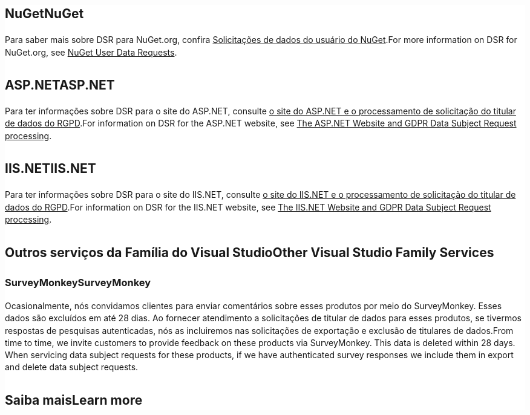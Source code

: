## <a name="nuget"></a><span data-ttu-id="89d80-241">NuGet</span><span class="sxs-lookup"><span data-stu-id="89d80-241">NuGet</span></span>

<span data-ttu-id="89d80-242">Para saber mais sobre DSR para NuGet.org, confira [Solicitações de dados do usuário do NuGet](/nuget/policies/data-requests).</span><span class="sxs-lookup"><span data-stu-id="89d80-242">For more information on DSR for NuGet.org, see [NuGet User Data Requests](/nuget/policies/data-requests).</span></span>

## <a name="aspnet"></a><span data-ttu-id="89d80-243">ASP.NET</span><span class="sxs-lookup"><span data-stu-id="89d80-243">ASP.NET</span></span>

<span data-ttu-id="89d80-244">Para ter informações sobre DSR para o site do ASP.NET, consulte [o site do ASP.NET e o processamento de solicitação do titular de dados do RGPD](https://www.asp.net/gdpr).</span><span class="sxs-lookup"><span data-stu-id="89d80-244">For information on DSR for the ASP.NET website, see [The ASP.NET Website and GDPR Data Subject Request processing](https://www.asp.net/gdpr).</span></span>

## <a name="iisnet"></a><span data-ttu-id="89d80-245">IIS.NET</span><span class="sxs-lookup"><span data-stu-id="89d80-245">IIS.NET</span></span>

<span data-ttu-id="89d80-246">Para ter informações sobre DSR para o site do IIS.NET, consulte [o site do IIS.NET e o processamento de solicitação do titular de dados do RGPD](https://www.iis.net/gdpr).</span><span class="sxs-lookup"><span data-stu-id="89d80-246">For information on DSR for the IIS.NET website, see [The IIS.NET Website and GDPR Data Subject Request processing](https://www.iis.net/gdpr).</span></span>

## <a name="other-visual-studio-family-services"></a><span data-ttu-id="89d80-247">Outros serviços da Família do Visual Studio</span><span class="sxs-lookup"><span data-stu-id="89d80-247">Other Visual Studio Family Services</span></span>

### <a name="surveymonkey"></a><span data-ttu-id="89d80-248">SurveyMonkey</span><span class="sxs-lookup"><span data-stu-id="89d80-248">SurveyMonkey</span></span>

<span data-ttu-id="89d80-p123">Ocasionalmente, nós convidamos clientes para enviar comentários sobre esses produtos por meio do SurveyMonkey. Esses dados são excluídos em até 28 dias. Ao fornecer atendimento a solicitações de titular de dados para esses produtos, se tivermos respostas de pesquisas autenticadas, nós as incluiremos nas solicitações de exportação e exclusão de titulares de dados.</span><span class="sxs-lookup"><span data-stu-id="89d80-p123">From time to time, we invite customers to provide feedback on these products via SurveyMonkey. This data is deleted within 28 days. When servicing data subject requests for these products, if we have authenticated survey responses we include them in export and delete data subject requests.</span></span>

## <a name="learn-more"></a><span data-ttu-id="89d80-252">Saiba mais</span><span class="sxs-lookup"><span data-stu-id="89d80-252">Learn more</span></span>
